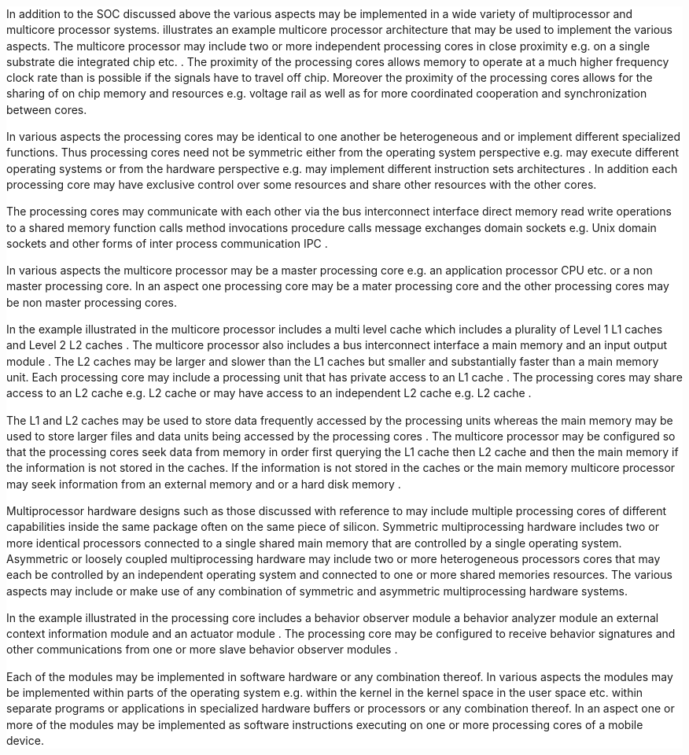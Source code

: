 In addition to the SOC discussed above the various aspects may be implemented in a wide variety of multiprocessor and multicore processor systems. illustrates an example multicore processor architecture that may be used to implement the various aspects. The multicore processor may include two or more independent processing cores in close proximity e.g. on a single substrate die integrated chip etc. . The proximity of the processing cores allows memory to operate at a much higher frequency clock rate than is possible if the signals have to travel off chip. Moreover the proximity of the processing cores allows for the sharing of on chip memory and resources e.g. voltage rail as well as for more coordinated cooperation and synchronization between cores.

In various aspects the processing cores may be identical to one another be heterogeneous and or implement different specialized functions. Thus processing cores need not be symmetric either from the operating system perspective e.g. may execute different operating systems or from the hardware perspective e.g. may implement different instruction sets architectures . In addition each processing core may have exclusive control over some resources and share other resources with the other cores.

The processing cores may communicate with each other via the bus interconnect interface direct memory read write operations to a shared memory function calls method invocations procedure calls message exchanges domain sockets e.g. Unix domain sockets and other forms of inter process communication IPC .

In various aspects the multicore processor may be a master processing core e.g. an application processor CPU etc. or a non master processing core. In an aspect one processing core may be a mater processing core and the other processing cores may be non master processing cores.

In the example illustrated in the multicore processor includes a multi level cache which includes a plurality of Level 1 L1 caches and Level 2 L2 caches . The multicore processor also includes a bus interconnect interface a main memory and an input output module . The L2 caches may be larger and slower than the L1 caches but smaller and substantially faster than a main memory unit. Each processing core may include a processing unit that has private access to an L1 cache . The processing cores may share access to an L2 cache e.g. L2 cache or may have access to an independent L2 cache e.g. L2 cache .

The L1 and L2 caches may be used to store data frequently accessed by the processing units whereas the main memory may be used to store larger files and data units being accessed by the processing cores . The multicore processor may be configured so that the processing cores seek data from memory in order first querying the L1 cache then L2 cache and then the main memory if the information is not stored in the caches. If the information is not stored in the caches or the main memory multicore processor may seek information from an external memory and or a hard disk memory .

Multiprocessor hardware designs such as those discussed with reference to may include multiple processing cores of different capabilities inside the same package often on the same piece of silicon. Symmetric multiprocessing hardware includes two or more identical processors connected to a single shared main memory that are controlled by a single operating system. Asymmetric or loosely coupled multiprocessing hardware may include two or more heterogeneous processors cores that may each be controlled by an independent operating system and connected to one or more shared memories resources. The various aspects may include or make use of any combination of symmetric and asymmetric multiprocessing hardware systems.

In the example illustrated in the processing core includes a behavior observer module a behavior analyzer module an external context information module and an actuator module . The processing core may be configured to receive behavior signatures and other communications from one or more slave behavior observer modules .

Each of the modules may be implemented in software hardware or any combination thereof. In various aspects the modules may be implemented within parts of the operating system e.g. within the kernel in the kernel space in the user space etc. within separate programs or applications in specialized hardware buffers or processors or any combination thereof. In an aspect one or more of the modules may be implemented as software instructions executing on one or more processing cores of a mobile device.
